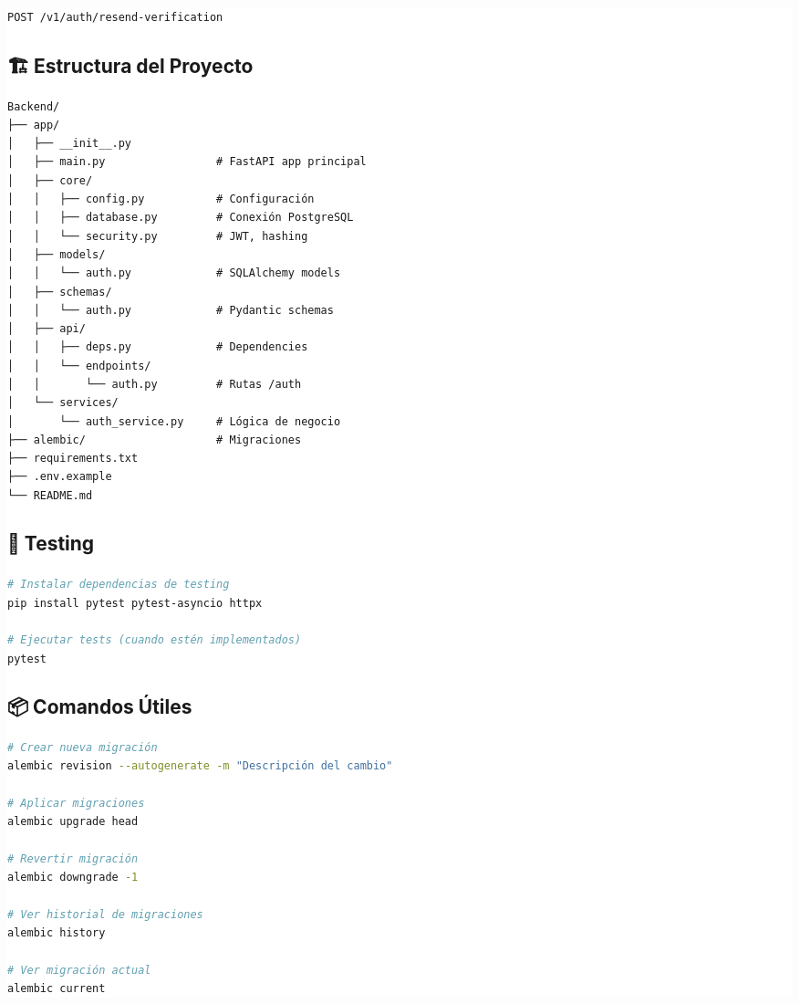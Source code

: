 ```bash
POST /v1/auth/resend-verification
```

## 🏗️ Estructura del Proyecto

```
Backend/
├── app/
│   ├── __init__.py
│   ├── main.py                 # FastAPI app principal
│   ├── core/
│   │   ├── config.py           # Configuración
│   │   ├── database.py         # Conexión PostgreSQL
│   │   └── security.py         # JWT, hashing
│   ├── models/
│   │   └── auth.py             # SQLAlchemy models
│   ├── schemas/
│   │   └── auth.py             # Pydantic schemas
│   ├── api/
│   │   ├── deps.py             # Dependencies
│   │   └── endpoints/
│   │       └── auth.py         # Rutas /auth
│   └── services/
│       └── auth_service.py     # Lógica de negocio
├── alembic/                    # Migraciones
├── requirements.txt
├── .env.example
└── README.md
```

## 🧪 Testing

```bash
# Instalar dependencias de testing
pip install pytest pytest-asyncio httpx

# Ejecutar tests (cuando estén implementados)
pytest
```

## 📦 Comandos Útiles

```bash
# Crear nueva migración
alembic revision --autogenerate -m "Descripción del cambio"

# Aplicar migraciones
alembic upgrade head

# Revertir migración
alembic downgrade -1

# Ver historial de migraciones
alembic history

# Ver migración actual
alembic current
```
